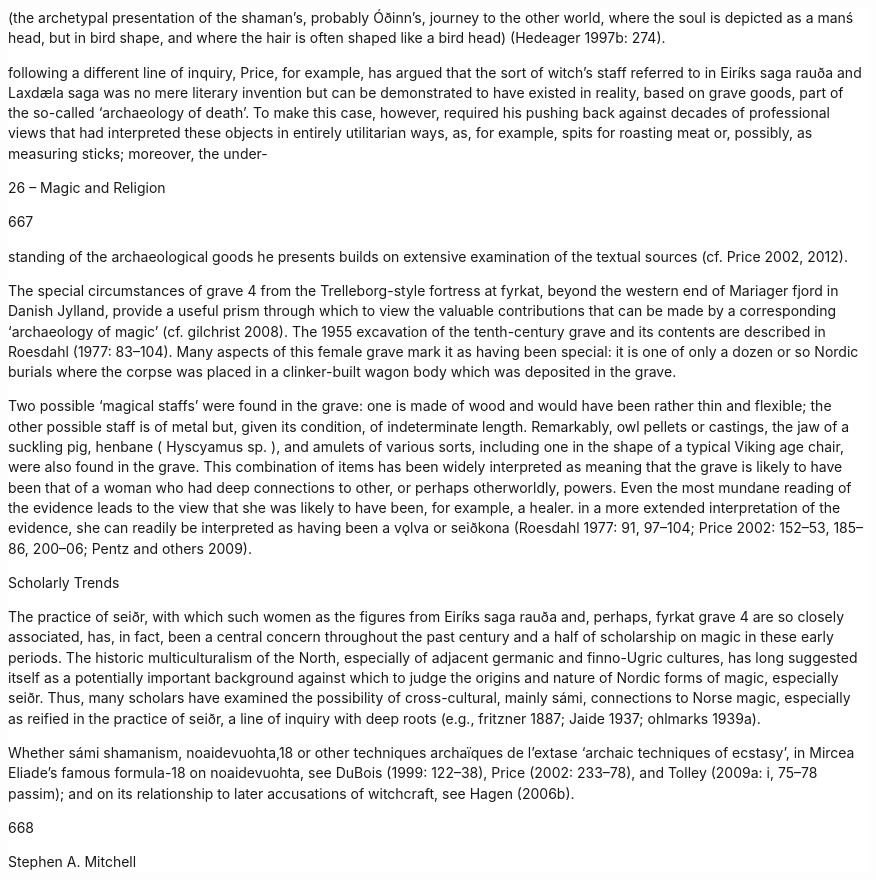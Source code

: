 \(the archetypal presentation of the shaman’s, probably Óðinn’s, journey to the other world, where the soul is depicted as a manś head, but in bird shape, and where the hair is often shaped like a bird head\) \(Hedeager 1997b: 274\). 

following a different line of inquiry, Price, for example, has argued that the sort of witch’s staff referred to in Eiríks saga rauða and Laxdæla saga was no mere literary invention but can be demonstrated to have existed in reality, based on grave goods, part of the so-called ‘archaeology of death’. To make this case, however, required his pushing back against decades of professional views that had interpreted these objects in entirely utilitarian ways, as, for example, spits for roasting meat or, possibly, as measuring sticks; moreover, the under-

26 – Magic and Religion 

667

standing of the archaeological goods he presents builds on extensive examination of the textual sources \(cf. Price 2002, 2012\). 

The special circumstances of grave 4 from the Trelleborg-style fortress at fyrkat, beyond the western end of Mariager fjord in Danish Jylland, provide a useful prism through which to view the valuable contributions that can be made by a corresponding ‘archaeology of magic’ \(cf. gilchrist 2008\). The 1955 excavation of the tenth-century grave and its contents are described in Roesdahl \(1977: 83–104\). Many aspects of this female grave mark it as having been special: it is one of only a dozen or so Nordic burials where the corpse was placed in a clinker-built wagon body which was deposited in the grave. 

Two possible ‘magical staffs’ were found in the grave: one is made of wood and would have been rather thin and flexible; the other possible staff is of metal but, given its condition, of indeterminate length. Remarkably, owl pellets or castings, the jaw of a suckling pig, henbane \( Hyscyamus sp. \), and amulets of various sorts, including one in the shape of a typical Viking age chair, were also found in the grave. This combination of items has been widely interpreted as meaning that the grave is likely to have been that of a woman who had deep connections to other, or perhaps otherworldly, powers. Even the most mundane reading of the evidence leads to the view that she was likely to have been, for example, a healer. in a more extended interpretation of the evidence, she can readily be interpreted as having been a vǫlva or  seiðkona \(Roesdahl 1977: 91, 97–104; Price 2002: 152–53, 185–86, 200–06; Pentz and others 2009\). 

Scholarly Trends

The practice of seiðr, with which such women as the figures from Eiríks saga rauða and, perhaps, fyrkat grave 4 are so closely associated, has, in fact, been a central concern throughout the past century and a half of scholarship on magic in these early periods. The historic multiculturalism of the North, especially of adjacent germanic and finno-Ugric cultures, has long suggested itself as a potentially important background against which to judge the origins and nature of Nordic forms of magic, especially seiðr. Thus, many scholars have examined the possibility of cross-cultural, mainly sámi, connections to Norse magic, especially as reified in the practice of seiðr, a line of inquiry with deep roots \(e.g., fritzner 1887; Jaide 1937; ohlmarks 1939a\). 

Whether sámi shamanism, noaidevuohta,18 or other techniques archaïques de l’extase ‘archaic techniques of ecstasy’, in Mircea Eliade’s famous formula-18 on noaidevuohta, see DuBois \(1999: 122–38\), Price \(2002: 233–78\), and Tolley \(2009a: i, 75–78 passim\); and on its relationship to later accusations of witchcraft, see Hagen \(2006b\). 

668 

Stephen A. Mitchell

